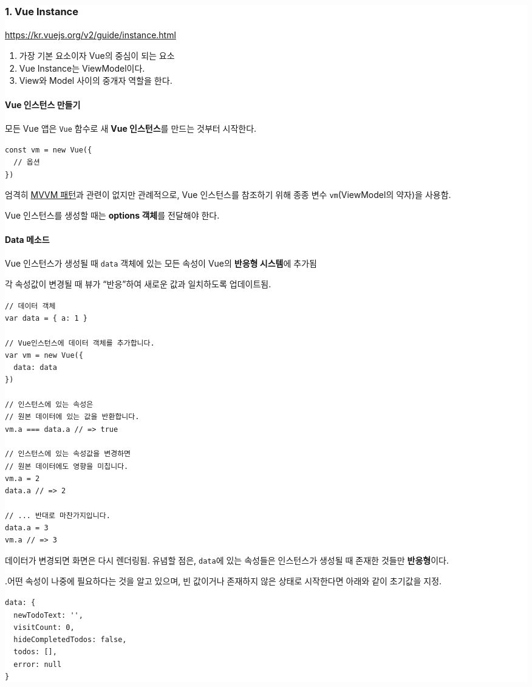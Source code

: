 ### 1. Vue Instance

https://kr.vuejs.org/v2/guide/instance.html

1. 가장 기본 요소이자 Vue의 중심이 되는 요소
2. Vue Instance는 ViewModel이다.
3. View와 Model 사이의 중개자 역할을 한다.

#### Vue 인스턴스 만들기

모든 Vue 앱은 `Vue` 함수로 새 **Vue 인스턴스**를 만드는 것부터 시작한다.

```
const vm = new Vue({
  // 옵션
})
```

엄격히 [MVVM 패턴](https://en.wikipedia.org/wiki/Model_View_ViewModel)과 관련이 없지만 관례적으로, Vue 인스턴스를 참조하기 위해 종종 변수 `vm`(ViewModel의 약자)을 사용함.

Vue 인스턴스를 생성할 때는 **options 객체**를 전달해야 한다.

#### Data 메소드

Vue 인스턴스가 생성될 때 `data` 객체에 있는 모든 속성이 Vue의 **반응형 시스템**에 추가됨

각 속성값이 변경될 때 뷰가 “반응”하여 새로운 값과 일치하도록 업데이트됨.

```
// 데이터 객체
var data = { a: 1 }

// Vue인스턴스에 데이터 객체를 추가합니다.
var vm = new Vue({
  data: data
})

// 인스턴스에 있는 속성은
// 원본 데이터에 있는 값을 반환합니다.
vm.a === data.a // => true

// 인스턴스에 있는 속성값을 변경하면
// 원본 데이터에도 영향을 미칩니다.
vm.a = 2
data.a // => 2

// ... 반대로 마찬가지입니다.
data.a = 3
vm.a // => 3
```

데이터가 변경되면 화면은 다시 렌더링됨. 유념할 점은, `data`에 있는 속성들은 인스턴스가 생성될 때 존재한 것들만 **반응형**이다.

.어떤 속성이 나중에 필요하다는 것을 알고 있으며, 빈 값이거나 존재하지 않은 상태로 시작한다면 아래와 같이 초기값을 지정.

```
data: {
  newTodoText: '',
  visitCount: 0,
  hideCompletedTodos: false,
  todos: [],
  error: null
}
```
